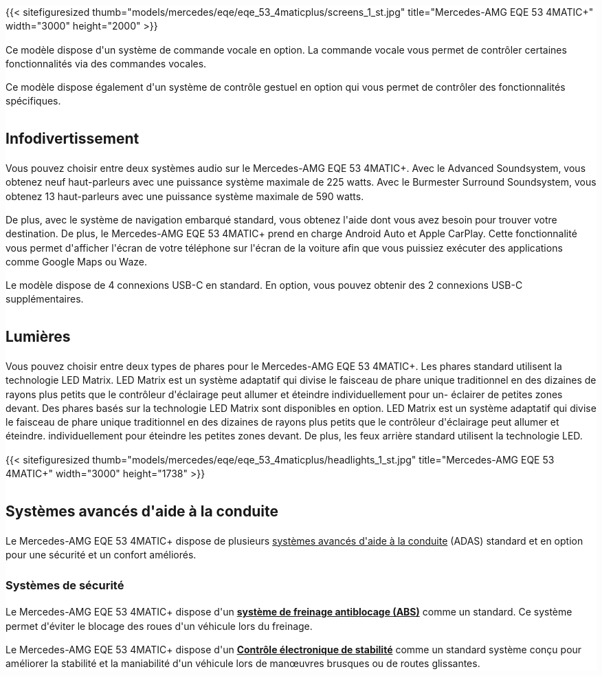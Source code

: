 
{{< sitefiguresized thumb="models/mercedes/eqe/eqe_53_4maticplus/screens_1_st.jpg" title="Mercedes-AMG EQE 53 4MATIC+" width="3000" height="2000"  >}}


Ce modèle dispose d'un système de commande vocale en option. La commande vocale vous permet de contrôler certaines fonctionnalités via des commandes vocales.

Ce modèle dispose également d'un système de contrôle gestuel en option qui vous permet de contrôler des fonctionnalités spécifiques.

## Infodivertissement

Vous pouvez choisir entre deux systèmes audio sur le Mercedes-AMG EQE 53 4MATIC+. Avec le Advanced Soundsystem, vous obtenez neuf haut-parleurs avec une puissance système maximale de 225 watts. Avec le Burmester Surround Soundsystem, vous obtenez 13 haut-parleurs avec une puissance système maximale de 590 watts.

De plus, avec le système de navigation embarqué standard, vous obtenez l'aide dont vous avez besoin pour trouver votre destination. De plus, le Mercedes-AMG EQE 53 4MATIC+ prend en charge Android Auto et Apple CarPlay. Cette fonctionnalité vous permet d'afficher l'écran de votre téléphone sur l'écran de la voiture afin que vous puissiez exécuter des applications comme Google Maps ou Waze.

Le modèle dispose de 4 connexions USB-C en standard. En option, vous pouvez obtenir des 2 connexions USB-C supplémentaires.
## Lumières

Vous pouvez choisir entre deux types de phares pour le Mercedes-AMG EQE 53 4MATIC+. Les phares standard utilisent la technologie LED Matrix. LED Matrix est un système adaptatif qui divise le faisceau de phare unique traditionnel en des dizaines de rayons plus petits que le contrôleur d'éclairage peut allumer et éteindre individuellement pour un- éclairer de petites zones devant. Des phares basés sur la technologie LED Matrix sont disponibles en option. LED Matrix est un système adaptatif qui divise le faisceau de phare unique traditionnel en des dizaines de rayons plus petits que le contrôleur d'éclairage peut allumer et éteindre. individuellement pour éteindre les petites zones devant. De plus, les feux arrière standard utilisent la technologie LED.


{{< sitefiguresized thumb="models/mercedes/eqe/eqe_53_4maticplus/headlights_1_st.jpg" title="Mercedes-AMG EQE 53 4MATIC+" width="3000" height="1738"  >}}

## Systèmes avancés d'aide à la conduite

Le Mercedes-AMG EQE 53 4MATIC+ dispose de plusieurs [systèmes avancés d'aide à la conduite](../../../../technology/driverassistance/) (ADAS) standard et en option pour une sécurité et un confort améliorés.
### Systèmes de sécurité



Le Mercedes-AMG EQE 53 4MATIC+ dispose d'un [**système de freinage antiblocage (ABS)**](../../../../technology/driverassistance/antilockbrakingsystem/) comme un standard. Ce système permet d'éviter le blocage des roues d'un véhicule lors du freinage.

Le Mercedes-AMG EQE 53 4MATIC+ dispose d'un [**Contrôle électronique de stabilité**](../../../../technology/driverassistance/electronicstabilitycontrol/) comme un standard système conçu pour améliorer la stabilité et la maniabilité d'un véhicule lors de manœuvres brusques ou de routes glissantes.
